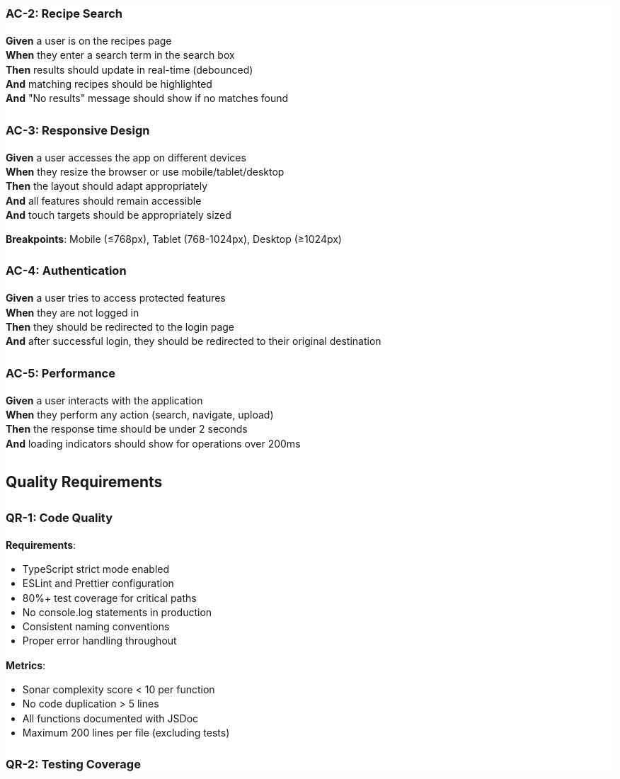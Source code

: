 ### AC-2: Recipe Search

**Given** a user is on the recipes page  
**When** they enter a search term in the search box  
**Then** results should update in real-time (debounced)  
**And** matching recipes should be highlighted  
**And** "No results" message should show if no matches found  

### AC-3: Responsive Design

**Given** a user accesses the app on different devices  
**When** they resize the browser or use mobile/tablet/desktop  
**Then** the layout should adapt appropriately  
**And** all features should remain accessible  
**And** touch targets should be appropriately sized  

**Breakpoints**: Mobile (≤768px), Tablet (768-1024px), Desktop (≥1024px)

### AC-4: Authentication

**Given** a user tries to access protected features  
**When** they are not logged in  
**Then** they should be redirected to the login page  
**And** after successful login, they should be redirected to their original destination  

### AC-5: Performance

**Given** a user interacts with the application  
**When** they perform any action (search, navigate, upload)  
**Then** the response time should be under 2 seconds  
**And** loading indicators should show for operations over 200ms  

## Quality Requirements

### QR-1: Code Quality

**Requirements**:

- TypeScript strict mode enabled
- ESLint and Prettier configuration
- 80%+ test coverage for critical paths
- No console.log statements in production
- Consistent naming conventions
- Proper error handling throughout

**Metrics**:

- Sonar complexity score < 10 per function
- No code duplication > 5 lines
- All functions documented with JSDoc
- Maximum 200 lines per file (excluding tests)

### QR-2: Testing Coverage
